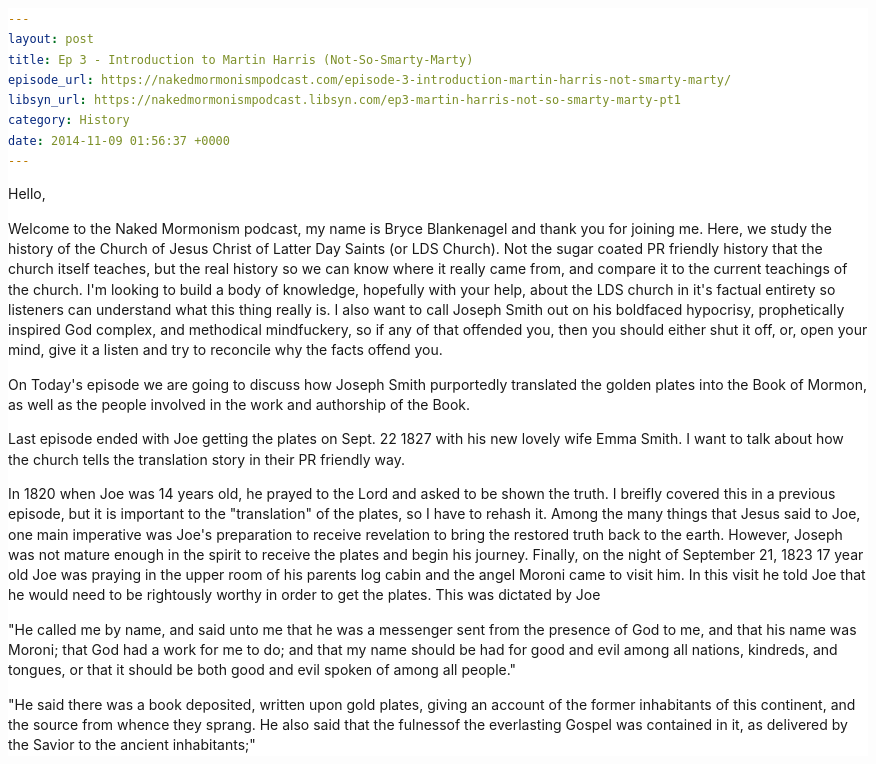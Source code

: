 ```yaml
---
layout: post
title: Ep 3 - Introduction to Martin Harris (Not-So-Smarty-Marty)
episode_url: https://nakedmormonismpodcast.com/episode-3-introduction-martin-harris-not-smarty-marty/
libsyn_url: https://nakedmormonismpodcast.libsyn.com/ep3-martin-harris-not-so-smarty-marty-pt1
category: History
date: 2014-11-09 01:56:37 +0000
---
```


Hello,

Welcome to the Naked Mormonism podcast, my name is Bryce Blankenagel and
thank you for joining me. Here, we study the history of the Church of
Jesus Christ of Latter Day Saints (or LDS Church). Not the sugar coated
PR friendly history that the church itself teaches, but the real history
so we can know where it really came from, and compare it to the current
teachings of the church. I\'m looking to build a body of knowledge,
hopefully with your help, about the LDS church in it\'s factual entirety
so listeners can understand what this thing really is. I also want to
call Joseph Smith out on his boldfaced hypocrisy, prophetically inspired
God complex, and methodical mindfuckery, so if any of that offended you,
then you should either shut it off, or, open your mind, give it a listen
and try to reconcile why the facts offend you.

On Today\'s episode we are going to discuss how Joseph Smith purportedly
translated the golden plates into the Book of Mormon, as well as the
people involved in the work and authorship of the Book.

Last episode ended with Joe getting the plates on Sept. 22 1827 with his
new lovely wife Emma Smith. I want to talk about how the church tells
the translation story in their PR friendly way.

In 1820 when Joe was 14 years old, he prayed to the Lord and asked to be
shown the truth. I breifly covered this in a previous episode, but it is
important to the \"translation\" of the plates, so I have to rehash it.
Among the many things that Jesus said to Joe, one main imperative was
Joe\'s preparation to receive revelation to bring the restored truth
back to the earth. However, Joseph was not mature enough in the spirit
to receive the plates and begin his journey. Finally, on the night of
September 21, 1823 17 year old Joe was praying in the upper room of his
parents log cabin and the angel Moroni came to visit him. In this visit
he told Joe that he would need to be rightously worthy in order to get
the plates. This was dictated by Joe

\"He called me by name, and said unto me that he was a messenger sent
from the presence of God to me, and that his name was Moroni; that God
had a work for me to do; and that my name should be had for good and
evil among all nations, kindreds, and tongues, or that it should be both
good and evil spoken of among all people.\"

\"He said there was a book deposited, written upon gold plates, giving
an account of the former inhabitants of this continent, and the source
from whence they sprang. He also said that the fulnessof the everlasting
Gospel was contained in it, as delivered by the Savior to the ancient
inhabitants;\"
